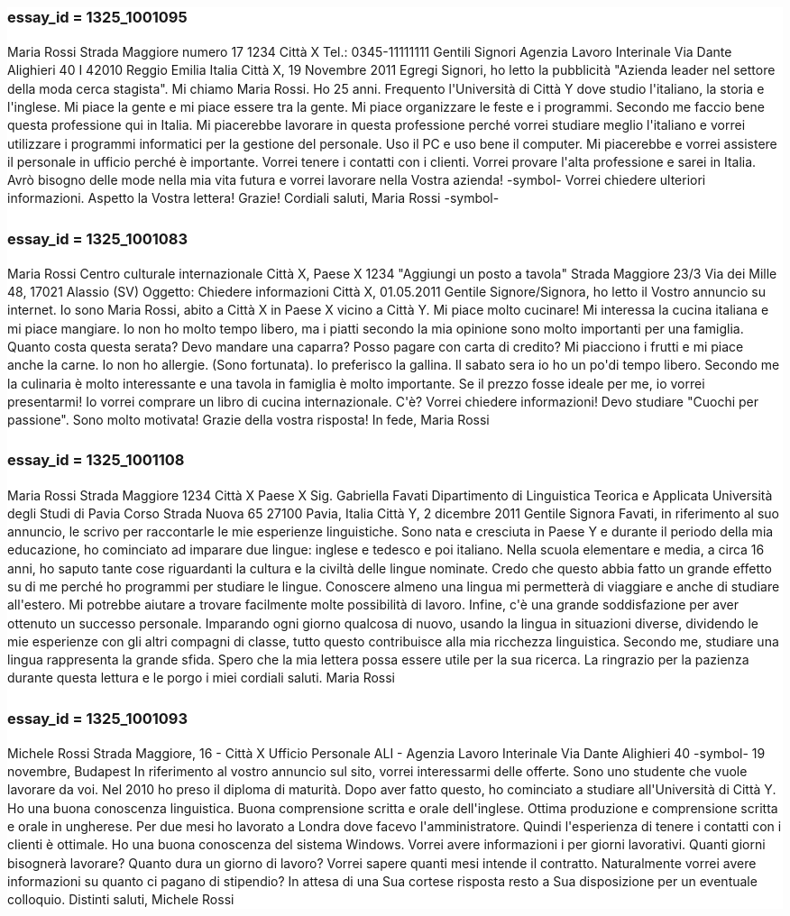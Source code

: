 ### essay_id = 1325_1001095
Maria Rossi Strada Maggiore numero 17 1234 Città X Tel.: 0345-11111111 Gentili Signori Agenzia Lavoro Interinale Via Dante Alighieri 40 I 42010 Reggio Emilia Italia Città X, 19 Novembre 2011 Egregi Signori, ho letto la pubblicità "Azienda leader nel settore della moda cerca stagista". Mi chiamo Maria Rossi. Ho 25 anni. Frequento l'Università di Città Y dove studio l'italiano, la storia e l'inglese. Mi piace la gente e mi piace essere tra la gente. Mi piace organizzare le feste e i programmi. Secondo me faccio bene questa professione qui in Italia. Mi piacerebbe lavorare in questa professione perché vorrei studiare meglio l'italiano e vorrei utilizzare i programmi informatici per la gestione del personale. Uso il PC e uso bene il computer. Mi piacerebbe e vorrei assistere il personale in ufficio perché è importante. Vorrei tenere i contatti con i clienti. Vorrei provare l'alta professione e sarei in Italia. Avrò bisogno delle mode nella mia vita futura e vorrei lavorare nella Vostra azienda! -symbol- Vorrei chiedere ulteriori informazioni. Aspetto la Vostra lettera! Grazie! Cordiali saluti, Maria Rossi -symbol-

### essay_id = 1325_1001083
Maria Rossi Centro culturale internazionale Città X, Paese X 1234 "Aggiungi un posto a tavola" Strada Maggiore 23/3 Via dei Mille 48, 17021 Alassio (SV) Oggetto: Chiedere informazioni Città X, 01.05.2011 Gentile Signore/Signora, ho letto il Vostro annuncio su internet. Io sono Maria Rossi, abito a Città X in Paese X vicino a Città Y. Mi piace molto cucinare! Mi interessa la cucina italiana e mi piace mangiare. Io non ho molto tempo libero, ma i piatti secondo la mia opinione sono molto importanti per una famiglia. Quanto costa questa serata? Devo mandare una caparra? Posso pagare con carta di credito? Mi piacciono i frutti e mi piace anche la carne. Io non ho allergie. (Sono fortunata). Io preferisco la gallina. Il sabato sera io ho un po'di tempo libero. Secondo me la culinaria è molto interessante e una tavola in famiglia è molto importante. Se il prezzo fosse ideale per me, io vorrei presentarmi! Io vorrei comprare un libro di cucina internazionale. C'è? Vorrei chiedere informazioni! Devo studiare "Cuochi per passione". Sono molto motivata! Grazie della vostra risposta! In fede, Maria Rossi

### essay_id = 1325_1001108
Maria Rossi Strada Maggiore 1234 Città X Paese X Sig. Gabriella Favati Dipartimento di Linguistica Teorica e Applicata Università degli Studi di Pavia Corso Strada Nuova 65 27100 Pavia, Italia Città Y, 2 dicembre 2011 Gentile Signora Favati, in riferimento al suo annuncio, le scrivo per raccontarle le mie esperienze linguistiche. Sono nata e cresciuta in Paese Y e durante il periodo della mia educazione, ho cominciato ad imparare due lingue: inglese e tedesco e poi italiano. Nella scuola elementare e media, a circa 16 anni, ho saputo tante cose riguardanti la cultura e la civiltà delle lingue nominate. Credo che questo abbia fatto un grande effetto su di me perché ho programmi per studiare le lingue. Conoscere almeno una lingua mi permetterà di viaggiare e anche di studiare all'estero. Mi potrebbe aiutare a trovare facilmente molte possibilità di lavoro. Infine, c'è una grande soddisfazione per aver ottenuto un successo personale. Imparando ogni giorno qualcosa di nuovo, usando la lingua in situazioni diverse, dividendo le mie esperienze con gli altri compagni di classe, tutto questo contribuisce alla mia ricchezza linguistica. Secondo me, studiare una lingua rappresenta la grande sfida. Spero che la mia lettera possa essere utile per la sua ricerca. La ringrazio per la pazienza durante questa lettura e le porgo i miei cordiali saluti. Maria Rossi

### essay_id = 1325_1001093
Michele Rossi Strada Maggiore, 16 - Città X Ufficio Personale ALI - Agenzia Lavoro Interinale Via Dante Alighieri 40 -symbol- 19 novembre, Budapest In riferimento al vostro annuncio sul sito, vorrei interessarmi delle offerte. Sono uno studente che vuole lavorare da voi. Nel 2010 ho preso il diploma di maturità. Dopo aver fatto questo, ho cominciato a studiare all'Università di Città Y. Ho una buona conoscenza linguistica. Buona comprensione scritta e orale dell'inglese. Ottima produzione e comprensione scritta e orale in ungherese. Per due mesi ho lavorato a Londra dove facevo l'amministratore. Quindi l'esperienza di tenere i contatti con i clienti è ottimale. Ho una buona conoscenza del sistema Windows. Vorrei avere informazioni i per giorni lavorativi. Quanti giorni bisognerà lavorare? Quanto dura un giorno di lavoro? Vorrei sapere quanti mesi intende il contratto. Naturalmente vorrei avere informazioni su quanto ci pagano di stipendio? In attesa di una Sua cortese risposta resto a Sua disposizione per un eventuale colloquio. Distinti saluti, Michele Rossi
